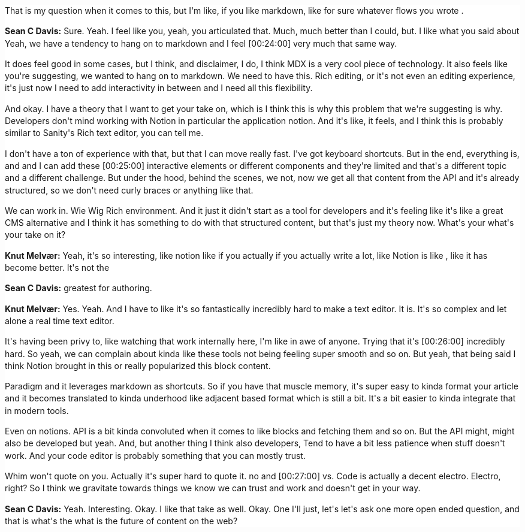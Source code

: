 That is my question when it comes to this, but I'm like, if you like markdown, like for sure whatever flows you wrote . 

**Sean C Davis:** Sure. Yeah. I feel like you, yeah, you articulated that. Much, much better than I could, but. I like what you said about Yeah, we have a tendency to hang on to markdown and I feel [00:24:00] very much that same way.

It does feel good in some cases, but I think, and disclaimer, I do, I think MDX is a very cool piece of technology. It also feels like you're suggesting, we wanted to hang on to markdown. We need to have this. Rich editing, or it's not even an editing experience, it's just now I need to add interactivity in between and I need all this flexibility.

And okay. I have a theory that I want to get your take on, which is I think this is why this problem that we're suggesting is why. Developers don't mind working with Notion in particular the application notion. And it's like, it feels, and I think this is probably similar to Sanity's Rich text editor, you can tell me.

I don't have a ton of experience with that, but that I can move really fast. I've got keyboard shortcuts. But in the end, everything is, and and I can add these [00:25:00] interactive elements or different components and they're limited and that's a different topic and a different challenge. But under the hood, behind the scenes, we not, now we get all that content from the API and it's already structured, so we don't need curly braces or anything like that.

We can work in. Wie Wig Rich environment. And it just it didn't start as a tool for developers and it's feeling like it's like a great CMS alternative and I think it has something to do with that structured content, but that's just my theory now. What's your what's your take on it?

**Knut Melvær:** Yeah, it's so interesting, like notion like if you actually if you actually write a lot, like Notion is like , like it has become better. It's not the 

**Sean C Davis:** greatest for authoring. 

**Knut Melvær:** Yes. Yeah. And I have to like it's so fantastically incredibly hard to make a text editor. It is. It's so complex and let alone a real time text editor.

It's having been privy to, like watching that work internally here, I'm like in awe of anyone. Trying that it's [00:26:00] incredibly hard. So yeah, we can complain about kinda like these tools not being feeling super smooth and so on. But yeah, that being said I think Notion brought in this or really popularized this block content.

Paradigm and it leverages markdown as shortcuts. So if you have that muscle memory, it's super easy to kinda format your article and it becomes translated to kinda underhood like adjacent based format which is still a bit. It's a bit easier to kinda integrate that in modern tools.

Even on notions. API is a bit kinda convoluted when it comes to like blocks and fetching them and so on. But the API might, might also be developed but yeah. And, but another thing I think also developers, Tend to have a bit less patience when stuff doesn't work. And your code editor is probably something that you can mostly trust.

Whim won't quote on you. Actually it's super hard to quote it. no and [00:27:00] vs. Code is actually a decent electro. Electro, right? So I think we gravitate towards things we know we can trust and work and doesn't get in your way. 

**Sean C Davis:** Yeah. Interesting. Okay. I like that take as well. Okay. One I'll just, let's let's ask one more open ended question, and that is what's the what is the future of content on the web?
